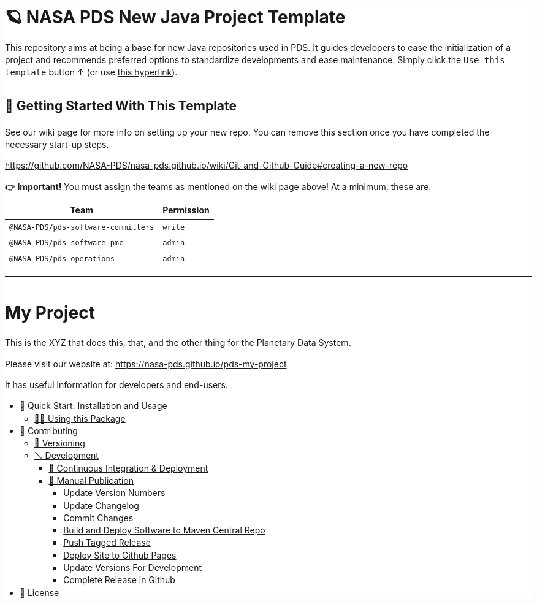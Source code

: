 # 🪐 NASA PDS New Java Project Template

This repository aims at being a base for new Java repositories used in PDS. It guides developers to ease the initialization of a project and recommends preferred options to standardize developments and ease maintenance. Simply click the <kbd>Use this template</kbd> button ↑ (or use [this hyperlink](https://github.com/NASA-PDS/pds-template-repo-java/generate)).


## 🏃 Getting Started With This Template

See our wiki page for more info on setting up your new repo. You can remove this section once you have completed the necessary start-up steps.

https://github.com/NASA-PDS/nasa-pds.github.io/wiki/Git-and-Github-Guide#creating-a-new-repo

**👉 Important!** You must assign the teams as mentioned on the wiki page above! At a minimum, these are:

| Team                                | Permission |
| ----------------------------------- | ---------- |
| `@NASA-PDS/pds-software-committers` | `write`    |
| `@NASA-PDS/pds-software-pmc`        | `admin`    |
| `@NASA-PDS/pds-operations`          | `admin`    |

---

# My Project

This is the XYZ that does this, that, and the other thing for the Planetary Data System.

Please visit our website at: https://nasa-pds.github.io/pds-my-project

It has useful information for developers and end-users.

-   [📀 Quick Start: Installation and Usage](#user-content--quick-start-installation-and-usage)
    -   [💁‍♀️ Using this Package](#user-content-️-using-this-package)
-   [👥 Contributing](#user-content--contributing)
    - [🔢 Versioning](#user-content--versioning)
    - [🪛 Development](#user-content--development)
        -   [🚅 Continuous Integration & Deployment](#user-content--continuous-integration--deployment)
        -   [🔧 Manual Publication](#user-content--manual-publication)
            -   [Update Version Numbers](#user-content-update-version-numbers)
            -   [Update Changelog](#user-content-update-changelog)
            -   [Commit Changes](#user-content-commit-changes)
            -   [Build and Deploy Software to Maven Central Repo](#user-content-build-and-deploy-software-to-maven-central-repo)
            -   [Push Tagged Release](#user-content-push-tagged-release)
            -   [Deploy Site to Github Pages](#user-content-deploy-site-to-github-pages)
            -   [Update Versions For Development](#user-content-update-versions-for-development)
            -   [Complete Release in Github](#user-content-complete-release-in-github)
-   [📃 License](#user-content--license)
